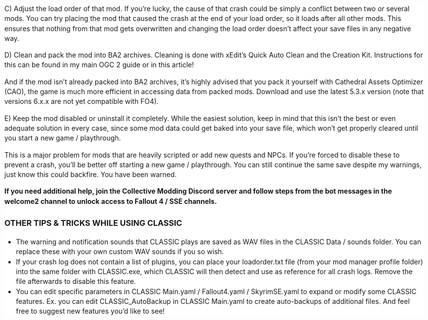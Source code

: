 C) Adjust the load order of that mod. If you’re lucky, the cause of that crash could be simply a conflict
between two or several mods. You can try placing the mod that caused the crash at the end of your load
order, so it loads after all other mods. This ensures that nothing from that mod gets overwritten and
changing the load order doesn’t affect your save files in any negative way.

D) Clean and pack the mod into BA2 archives. Cleaning is done with xEdit’s Quick Auto Clean and
the Creation Kit. Instructions for this can be found in my main OGC 2 guide or in this article!

And if the mod isn’t already packed into BA2 archives, it’s highly advised that you pack it yourself with
Cathedral Assets Optimizer (CAO), the game is much more efficient in accessing data from packed mods.
Download and use the latest 5.3.x version (note that versions 6.x.x are not yet compatible with FO4).

E) Keep the mod disabled or uninstall it completely. While the easiest solution, keep in mind that this isn’t
the best or even adequate solution in every case, since some mod data could get baked into your save file,
which won’t get properly cleared until you start a new game / playthrough.

This is a major problem for mods that are heavily scripted or add new quests and NPCs. If you’re forced to
disable these to prevent a crash, you’ll be better off starting a new game / playthrough. You can still
continue the same save despite my warnings, just know this could backfire. You have been warned.

**If you need additional help, join the Collective Modding Discord server and follow steps from
the bot messages in the welcome2 channel to unlock access to Fallout 4 / SSE channels.**

### OTHER TIPS & TRICKS WHILE USING CLASSIC

- The warning and notification sounds that CLASSIC plays are saved as WAV files in the CLASSIC
    Data / sounds folder. You can replace these with your own custom WAV sounds if you so wish.
- If your crash log does not contain a list of plugins, you can place your loadorder.txt file (from your
    mod manager profile folder) into the same folder with CLASSIC.exe, which CLASSIC will then
    detect and use as reference for all crash logs. Remove the file afterwards to disable this feature.
- You can edit specific parameters in CLASSIC Main.yaml / Fallout4.yaml / SkyrimSE.yaml to expand
    or modify some CLASSIC features. Ex. you can edit CLASSIC_AutoBackup in CLASSIC Main.yaml to
    create auto-backups of additional files. And feel free to suggest new features you’d like to see!


